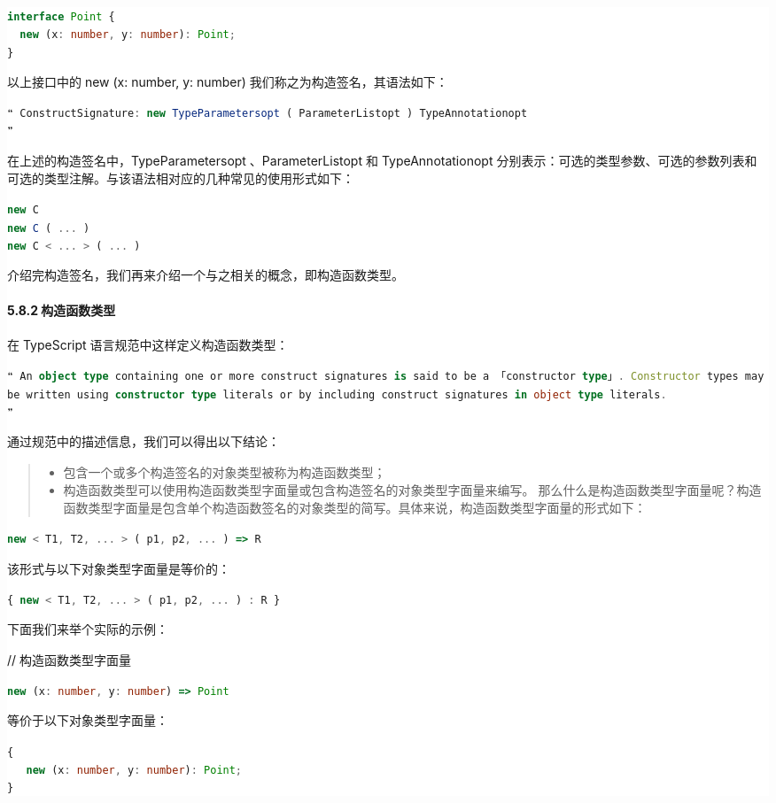 ```typescript
interface Point {
  new (x: number, y: number): Point;
}
```

以上接口中的 new (x: number, y: number) 我们称之为构造签名，其语法如下：

```typescript
❝ ConstructSignature: new TypeParametersopt ( ParameterListopt ) TypeAnnotationopt
❞
```

在上述的构造签名中，TypeParametersopt 、ParameterListopt 和 TypeAnnotationopt 分别表示：可选的类型参数、可选的参数列表和可选的类型注解。与该语法相对应的几种常见的使用形式如下：

```typescript
new C
new C ( ... )
new C < ... > ( ... )
```

介绍完构造签名，我们再来介绍一个与之相关的概念，即构造函数类型。

#### 5.8.2 构造函数类型

在 TypeScript 语言规范中这样定义构造函数类型：

```typescript
❝ An object type containing one or more construct signatures is said to be a 「constructor type」. Constructor types may be written using constructor type literals or by including construct signatures in object type literals.
❞
```

通过规范中的描述信息，我们可以得出以下结论：

> - 包含一个或多个构造签名的对象类型被称为构造函数类型；
> - 构造函数类型可以使用构造函数类型字面量或包含构造签名的对象类型字面量来编写。
>   那么什么是构造函数类型字面量呢？构造函数类型字面量是包含单个构造函数签名的对象类型的简写。具体来说，构造函数类型字面量的形式如下：

```typescript
new < T1, T2, ... > ( p1, p2, ... ) => R
```

该形式与以下对象类型字面量是等价的：

```typescript
{ new < T1, T2, ... > ( p1, p2, ... ) : R }
```

下面我们来举个实际的示例：

// 构造函数类型字面量

```typescript
new (x: number, y: number) => Point
```

等价于以下对象类型字面量：

```typescript
{
   new (x: number, y: number): Point;
}
```
